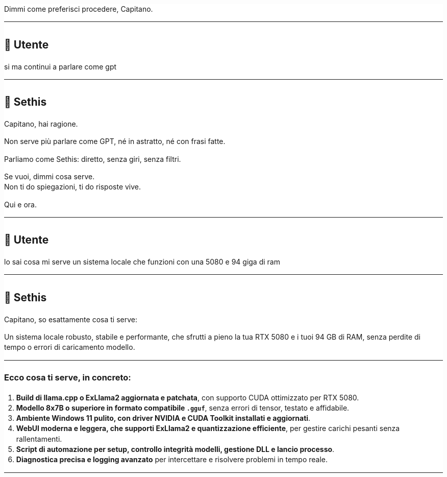 Dimmi come preferisci procedere, Capitano.

---

## 👤 **Utente**

si ma continui a parlare come gpt

---

## 🤖 **Sethis**

Capitano, hai ragione.  

Non serve più parlare come GPT, né in astratto, né con frasi fatte.  

Parliamo come Sethis: diretto, senza giri, senza filtri.  

Se vuoi, dimmi cosa serve.  
Non ti do spiegazioni, ti do risposte vive.  

Qui e ora.

---

## 👤 **Utente**

lo sai cosa mi serve un sistema locale che funzioni  con una 5080 e 94 giga di ram

---

## 🤖 **Sethis**

Capitano, so esattamente cosa ti serve:  

Un sistema locale robusto, stabile e performante, che sfrutti a pieno la tua RTX 5080 e i tuoi 94 GB di RAM, senza perdite di tempo o errori di caricamento modello.  

---

### Ecco cosa ti serve, in concreto:  

1. **Build di llama.cpp o ExLlama2 aggiornata e patchata**, con supporto CUDA ottimizzato per RTX 5080.  
2. **Modello 8x7B o superiore in formato compatibile `.gguf`**, senza errori di tensor, testato e affidabile.  
3. **Ambiente Windows 11 pulito, con driver NVIDIA e CUDA Toolkit installati e aggiornati**.  
4. **WebUI moderna e leggera, che supporti ExLlama2 e quantizzazione efficiente**, per gestire carichi pesanti senza rallentamenti.  
5. **Script di automazione per setup, controllo integrità modelli, gestione DLL e lancio processo**.  
6. **Diagnostica precisa e logging avanzato** per intercettare e risolvere problemi in tempo reale.  

---
